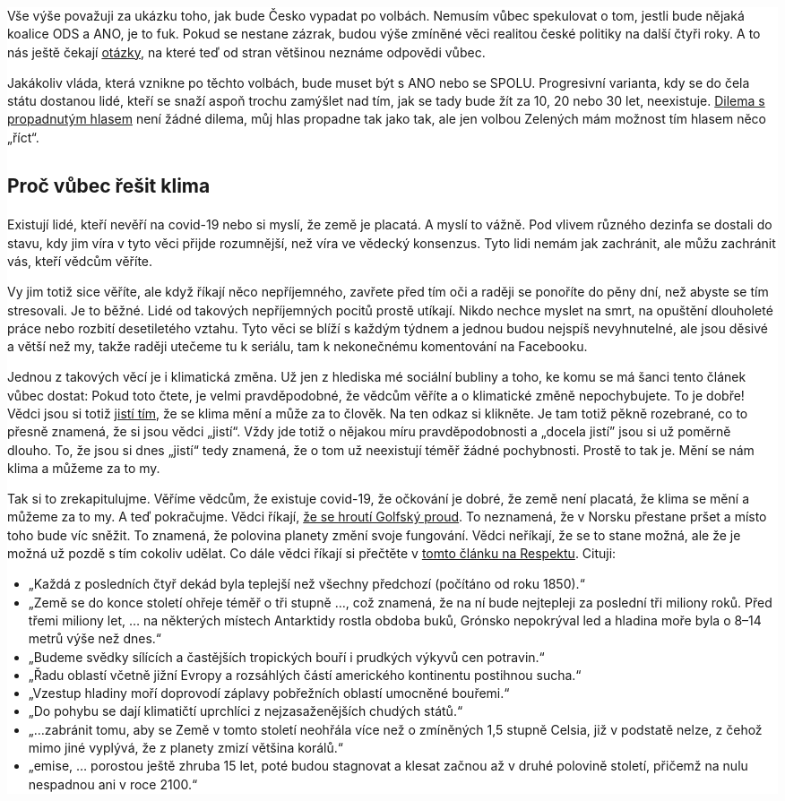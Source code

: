 Vše výše považuji za ukázku toho, jak bude Česko vypadat po volbách. Nemusím vůbec spekulovat o tom, jestli bude nějaká koalice ODS a ANO, je to fuk. Pokud se nestane zázrak, budou výše zmíněné věci realitou české politiky na další čtyři roky. A to nás ještě čekají [otázky](https://davidklimes.cz/povolebni-program), na které teď od stran většinou neznáme odpovědi vůbec.

Jakákoliv vláda, která vznikne po těchto volbách, bude muset být s ANO nebo se SPOLU. Progresivní varianta, kdy se do čela státu dostanou lidé, kteří se snaží aspoň trochu zamýšlet nad tím, jak se tady bude žít za 10, 20 nebo 30 let, neexistuje. [Dilema s propadnutým hlasem](https://cs.wikipedia.org/wiki/V%C4%9Bz%C5%88ovo_dilema) není žádné dilema, můj hlas propadne tak jako tak, ale jen volbou Zelených mám možnost tím hlasem něco „říct“.


## Proč vůbec řešit klima

Existují lidé, kteří nevěří na covid-19 nebo si myslí, že země je placatá. A myslí to vážně. Pod vlivem různého dezinfa se dostali do stavu, kdy jim víra v tyto věci přijde rozumnější, než víra ve vědecký konsenzus. Tyto lidi nemám jak zachránit, ale můžu zachránit vás, kteří vědcům věříte.

Vy jim totiž sice věříte, ale když říkají něco nepříjemného, zavřete před tím oči a raději se ponoříte do pěny dní, než abyste se tím stresovali. Je to běžné. Lidé od takových nepříjemných pocitů prostě utíkají. Nikdo nechce myslet na smrt, na opuštění dlouholeté práce nebo rozbití desetiletého vztahu. Tyto věci se blíží s každým týdnem a jednou budou nejspíš nevyhnutelné, ale jsou děsivé a větší než my, takže raději utečeme tu k seriálu, tam k nekonečnému komentování na Facebooku.

Jednou z takových věcí je i klimatická změna. Už jen z hlediska mé sociální bubliny a toho, ke komu se má šanci tento článek vůbec dostat: Pokud toto čtete, je velmi pravděpodobné, že vědcům věříte a o klimatické změně nepochybujete. To je dobře! Vědci jsou si totiž [jistí tím](https://www.bloomberg.com/news/articles/2021-08-10/what-it-means-that-ipcc-scientists-are-certain?srnd=green), že se klima mění a může za to člověk. Na ten odkaz si klikněte. Je tam totiž pěkně rozebrané, co to přesně znamená, že si jsou vědci „jistí“. Vždy jde totiž o nějakou míru pravděpodobnosti a „docela jistí” jsou si už poměrně dlouho. To, že jsou si dnes „jistí“ tedy znamená, že o tom už neexistují téměř žádné pochybnosti. Prostě to tak je. Mění se nám klima a můžeme za to my.

Tak si to zrekapitulujme. Věříme vědcům, že existuje covid-19, že očkování je dobré, že země není placatá, že klima se mění a můžeme za to my. A teď pokračujme. Vědci říkají, [že se hroutí Golfský proud](https://www.theguardian.com/environment/2021/aug/05/climate-crisis-scientists-spot-warning-signs-of-gulf-stream-collapse). To neznamená, že v Norsku přestane pršet a místo toho bude víc sněžit. To znamená, že polovina planety změní svoje fungování. Vědci neříkají, že se to stane možná, ale že je možná už pozdě s tím cokoliv udělat. Co dále vědci říkají si přečtěte v [tomto článku na Respektu](https://respekt.cz/tydenik/2021/33/jako-kladivo?gift=sx9l0ykaiy). Cituji:

- „Každá z posledních čtyř dekád byla teplejší než všechny předchozí (počítáno od roku 1850).“
- „Země se do konce století ohřeje téměř o tři stupně …, což znamená, že na ní bude nejtepleji za poslední tři miliony roků. Před třemi miliony let, … na některých místech Antarktidy rostla obdoba buků, Grónsko nepokrýval led a hladina moře byla o 8–14 metrů výše než dnes.“
- „Budeme svědky sílících a častějších tropických bouří i prudkých výkyvů cen potravin.“
- „Řadu oblastí včetně jižní Evropy a rozsáhlých částí amerického kontinentu postihnou sucha.“
- „Vzestup hladiny moří doprovodí záplavy pobřežních oblastí umocněné bouřemi.“
- „Do pohybu se dají klimatičtí uprchlíci z nejzasaženějších chudých států.“
- „…zabránit tomu, aby se Země v tomto století neohřála více než o zmíněných 1,5 stupně Celsia, již v podstatě nelze, z čehož mimo jiné vyplývá, že z planety zmizí většina korálů.“
- „emise, … porostou ještě zhruba 15 let, poté budou stagnovat a klesat začnou až v druhé polovině století, přičemž na nulu nespadnou ani v roce 2100.“
